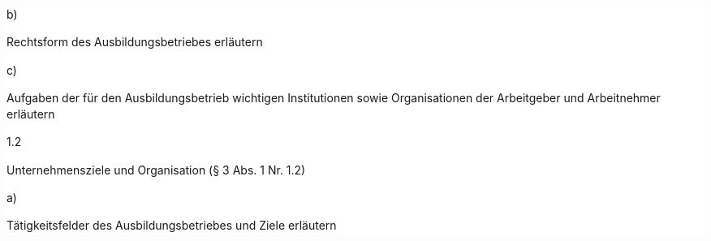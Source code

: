 <td style align="left" valign="top" charoff="50">

b)

</td>

<td style align="left" valign="top" charoff="50">

Rechtsform des Ausbildungsbetriebes erläutern

</td>

</tr>

<tr style="border-bottom: 0.5pt solid ; ">

<td style="border-bottom: 0.5pt solid ; " align="left" valign="top" charoff="50">

c)

</td>

<td style="border-bottom: 0.5pt solid ; " align="left" valign="top" charoff="50">

Aufgaben der für den Ausbildungsbetrieb wichtigen Institutionen sowie
Organisationen der Arbeitgeber und Arbeitnehmer erläutern

</td>

</tr>

<tr>

<td style="border-right: 0.5pt solid ; border-bottom: 0.5pt solid ; " rowspan="3" align="left" valign="top" charoff="50">

1.2

</td>

<td style="border-right: 0.5pt solid ; border-bottom: 0.5pt solid ; " rowspan="3" align="left" valign="top" charoff="50">

Unternehmensziele und Organisation (§ 3 Abs. 1 Nr. 1.2)

</td>

<td style align="left" valign="top" charoff="50">

a)

</td>

<td style align="left" valign="top" charoff="50">

Tätigkeitsfelder des Ausbildungsbetriebes und Ziele erläutern

</td>

</tr>

<tr>

<td style align="left" valign="top" charoff="50">
